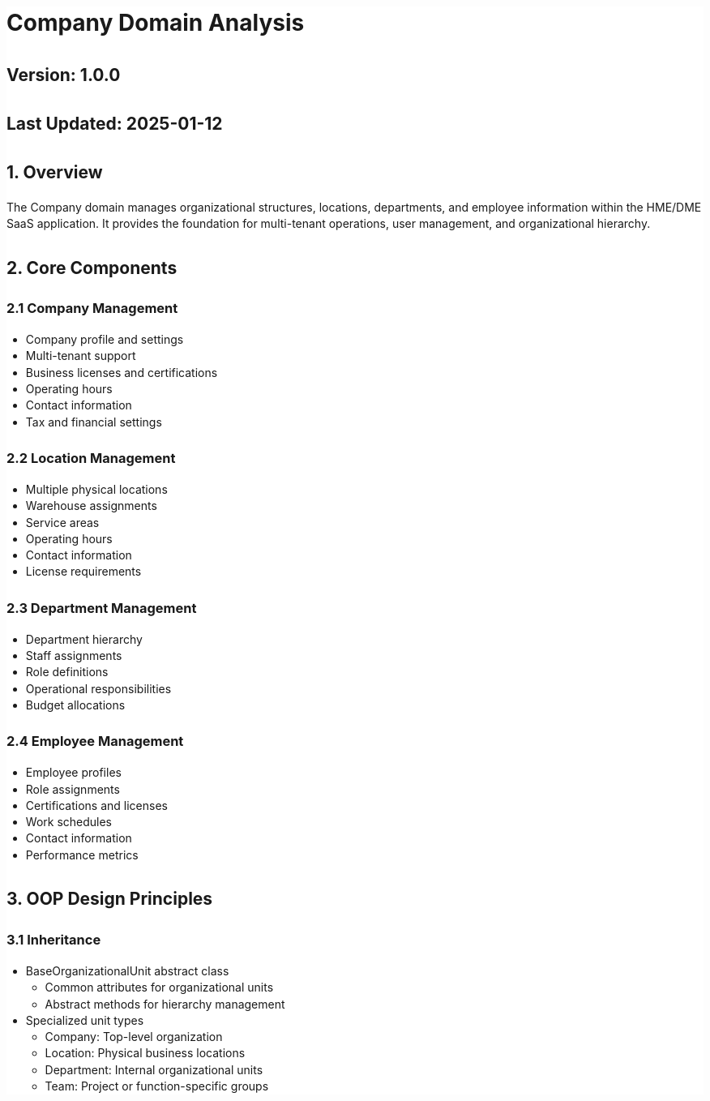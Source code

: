 # Company Domain Analysis
## Version: 1.0.0
## Last Updated: 2025-01-12

## 1. Overview
The Company domain manages organizational structures, locations, departments, and employee information within the HME/DME SaaS application. It provides the foundation for multi-tenant operations, user management, and organizational hierarchy.

## 2. Core Components

### 2.1 Company Management
- Company profile and settings
- Multi-tenant support
- Business licenses and certifications
- Operating hours
- Contact information
- Tax and financial settings

### 2.2 Location Management
- Multiple physical locations
- Warehouse assignments
- Service areas
- Operating hours
- Contact information
- License requirements

### 2.3 Department Management
- Department hierarchy
- Staff assignments
- Role definitions
- Operational responsibilities
- Budget allocations

### 2.4 Employee Management
- Employee profiles
- Role assignments
- Certifications and licenses
- Work schedules
- Contact information
- Performance metrics

## 3. OOP Design Principles

### 3.1 Inheritance
- BaseOrganizationalUnit abstract class
    - Common attributes for organizational units
    - Abstract methods for hierarchy management
- Specialized unit types
    - Company: Top-level organization
    - Location: Physical business locations
    - Department: Internal organizational units
    - Team: Project or function-specific groups
